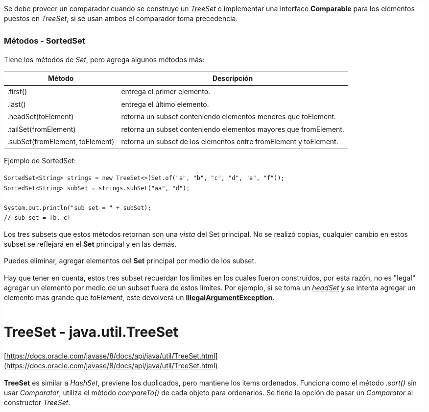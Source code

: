 Se debe proveer un comparador cuando se construye un *TreeSet* o implementar una interface **[Comparable](https://docs.oracle.com/en/java/javase/19/docs/api/java.base/java/lang/Comparable.html)** para los elementos puestos en *TreeSet*, si se usan ambos el comparador toma precedencia.


### Métodos - SortedSet

Tiene los métodos de *Set*, pero agrega algunos métodos más:

| Método | Descripción |
|-|-|
| .first() | entrega el primer elemento. |
| .last() | entrega el último elemento. |
| .headSet(toElement) | retorna un subset conteniendo elementos menores que toElement. |
| .tailSet(fromElement) | retorna un subset conteniendo elementos mayores que fromElement. |
| .subSet(fromElement, toElement) | retorna un subset de los elementos entre fromElement y toElement. |


Ejemplo de SortedSet:

```
SortedSet<String> strings = new TreeSet<>(Set.of("a", "b", "c", "d", "e", "f"));
SortedSet<String> subSet = strings.subSet("aa", "d");

System.out.println("sub set = " + subSet);
// sub set = [b, c]
```


Los tres subsets que estos métodos retornan son una *vista* del Set principal. No se realizó copias, cualquier cambio en estos subset se reflejará en el **Set** principal y en las demás.

Puedes eliminar, agregar elementos del **Set** principal por medio de los subset.

Hay que tener en cuenta, estos tres subset recuerdan los límites en los cuales fueron construídos, por esta razón, no es "legal" agregar un elemento por medio de un subset fuera de estos límites. Por ejemplo, si se toma un *[headSet](https://docs.oracle.com/en/java/javase/19/docs/api/java.base/java/util/SortedSet.html#headSet(E))* y se intenta agregar un elemento mas grande que *toElement*, este devolverá un **[IllegalArgumentException](https://docs.oracle.com/en/java/javase/19/docs/api/java.base/java/lang/IllegalArgumentException.html)**.



# TreeSet - java.util.TreeSet

[https://docs.oracle.com/javase/8/docs/api/java/util/TreeSet.html](https://docs.oracle.com/javase/8/docs/api/java/util/TreeSet.html)

**TreeSet** es similar a *HashSet*, previene los duplicados, pero mantiene los items ordenados. Funciona como el método *.sort()* sin usar *Comparator*, utiliza el método *compareTo()* de cada objeto para ordenarlos. Se tiene la opción de pasar un *Comparator* al constructor *TreeSet*.
